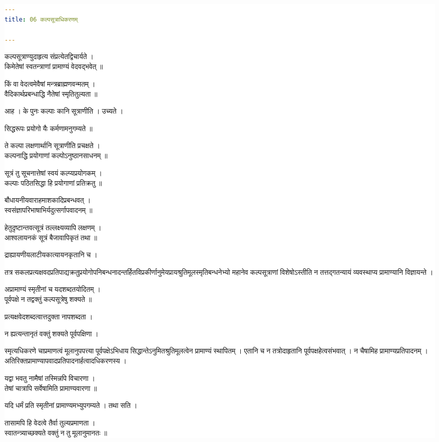 ```yaml
---
title: 06 कल्पसूत्राधिकरणम्

---
```


कल्पसूत्राण्युदाहृत्य संप्रत्येतद्विचार्यते ।  
किमेतेषां स्वतन्त्राणां प्रामाण्यं वेदवद्भवेत् ॥  


किं वा वेदत्वमेवैषां मन्त्रब्राह्मणवन्मतम् ।  
वैदिकार्थप्रबन्धाद्धि नैतेषां स्मृतितुल्यता ॥  


आह । के पुनः कल्पाः कानि सूत्राणीति । उच्यते ।

सिद्धरूपः प्रयोगो यैः कर्मणामनुगम्यते ॥  


ते कल्पा लक्षणार्थानि सूत्राणीति प्रचक्षते ।  
कल्पनाद्धि प्रयोगाणां कल्पोऽनुष्ठानसाधनम् ॥  


सूत्रं तु सूचनात्तेषां स्वयं कल्प्यप्रयोगकम् ।  
कल्पाः पठितसिद्धा हि प्रयोगाणां प्रतिक्रतु ॥  


बौधायनीयवाराहमाशकादिप्रबन्धवत् ।  
स्वसंज्ञापरिभाषाभिर्यदुत्सर्गापवादनम् ॥  


हेतुदृष्टान्तवत्सूत्रं तल्लक्ष्यव्यापि लक्षणम् ।  
आश्वलायनकं सूत्रं बैजावापिकृतं तथा ॥  


द्राह्यायणीयलाटीयकात्यायनकृतानि च ।  


तत्र सकलप्रत्यक्षवदप्रतिपाद्यक्रतुप्रयोगोपनिबन्धनादन्तर्हितविप्रकीर्णानुमेयप्रायश्रुतिमूलस्मृतिबन्धनेभ्यो महानेव कल्पसूत्राणां विशेषोऽस्तीति न तत्तद्गतन्यायं व्यवस्थाप्य प्रामाण्यानि विज्ञायन्ते ।

अप्रामाण्यं स्मृतीनां च यदशब्दतयोदितम् ।  
पूर्वपक्षे न तद्वक्तुं कल्पसूत्रेषु शक्यते ॥  


प्रत्यक्षवेदशब्दत्वात्तदुक्ता नापशब्दता ।  


न ह्यत्यन्तानृतं वक्तुं शक्यते पूर्वपक्षिणा ।  


स्मृत्यधिकरणे चाप्रमाणत्वं मूलानुपपत्त्या पूर्वपक्षेऽभिधाय सिद्धान्तेऽनुमितश्रुतिमूलत्वेन प्रामाण्यं स्थापितम् । एतानि च न तत्रोदाहृतानि पूर्वपक्षहेत्वसंभवात् । न चैषामिह प्रामाण्यप्रतिपादनम् । अतिरिक्तप्रामाण्यापवादप्रतिपादनार्हत्वादधिकरणस्य ।

यद्वा भवतु नामैषां तस्मिन्नपि विचारणा ।  
तेषां चात्रापि सर्वेषामिति प्रामाण्यवारणा ॥  


यदि धर्मं प्रति स्मृतीनां प्रामाण्यमभ्युपगम्यते । तथा सति ।

तासामपि हि वेदत्वे तैर्वा तुल्यप्रमाणता ।  
स्वातन्त्र्याच्छक्यते वक्तुं न तु मूलानुमानतः ॥  
